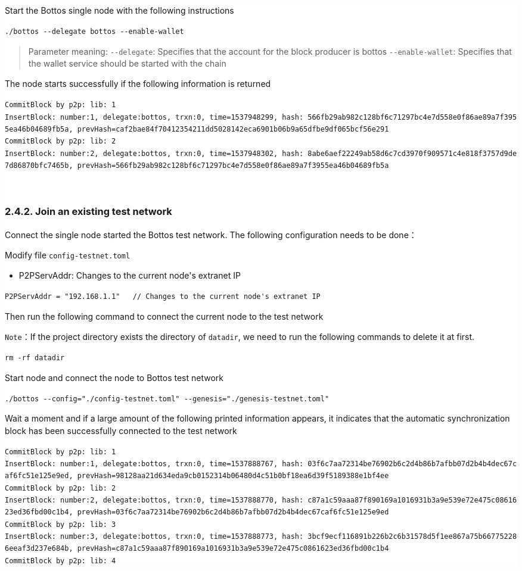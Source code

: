 Start the Bottos single node with the following instructions

```
./bottos --delegate bottos --enable-wallet
```
> Parameter meaning:
> `--delegate`: Specifies that the account for the block producer is bottos
> `--enable-wallet`: Specifies that the wallet service should be started with the chain


The node starts successfully if the following information is returned

```
CommitBlock by p2p: lib: 1
InsertBlock: number:1, delegate:bottos, trxn:0, time=1537948299, hash: 566fb29ab982c128bf6c71297bc4e7d558e0f86ae89a7f3955ea46b04689fb5a, prevHash=caf2bae84f70412354211dd5028142eca6901b06b9a65dfbe9df065bcf56e291
CommitBlock by p2p: lib: 2
InsertBlock: number:2, delegate:bottos, trxn:0, time=1537948302, hash: 8abe6aef22249ab58d6c7cd3970f909571c4e818f3757d9de7d86870bfc7465b, prevHash=566fb29ab982c128bf6c71297bc4e7d558e0f86ae89a7f3955ea46b04689fb5a
```
&nbsp;

### 2.4.2. Join an existing test network


Connect the single node started the Bottos test network. The following configuration needs to be done：


Modify file `config-testnet.toml`

- P2PServAddr: Changes to the current node's extranet IP

```
P2PServAddr = "192.168.1.1"   // Changes to the current node's extranet IP
```

Then run the following command to connect the current node to the test network

`Note`：If the project directory exists the directory of `datadir`, we need to run the following commands to delete it at first.

```
rm -rf datadir
```

Start node and connect the node to Bottos test network

```
./bottos --config="./config-testnet.toml" --genesis="./genesis-testnet.toml"
```

Wait a moment and if a large amount of the following printed information appears, it indicates that the automatic synchronization block has been successfully connected to the test network

```
CommitBlock by p2p: lib: 1
InsertBlock: number:1, delegate:bottos, trxn:0, time=1537888767, hash: 03f6c7aa72314be76902b6c2d4b86b7afbb07d2b4b4dec67caf6fc51e125e9ed, prevHash=98128aa21d634eda9cb0152314b06480d4c51b0bf18ea6d39f5189388e1bf4ee
CommitBlock by p2p: lib: 2
InsertBlock: number:2, delegate:bottos, trxn:0, time=1537888770, hash: c87a1c59aaa87f890169a1016931b3a9e539e72e475c0861623ed36fbd00c1b4, prevHash=03f6c7aa72314be76902b6c2d4b86b7afbb07d2b4b4dec67caf6fc51e125e9ed
CommitBlock by p2p: lib: 3
InsertBlock: number:3, delegate:bottos, trxn:0, time=1537888773, hash: 3bcf9ecf116891b226b2c6b31578d5f1ee867a75b667752286eeaf3d237e684b, prevHash=c87a1c59aaa87f890169a1016931b3a9e539e72e475c0861623ed36fbd00c1b4
CommitBlock by p2p: lib: 4
```
